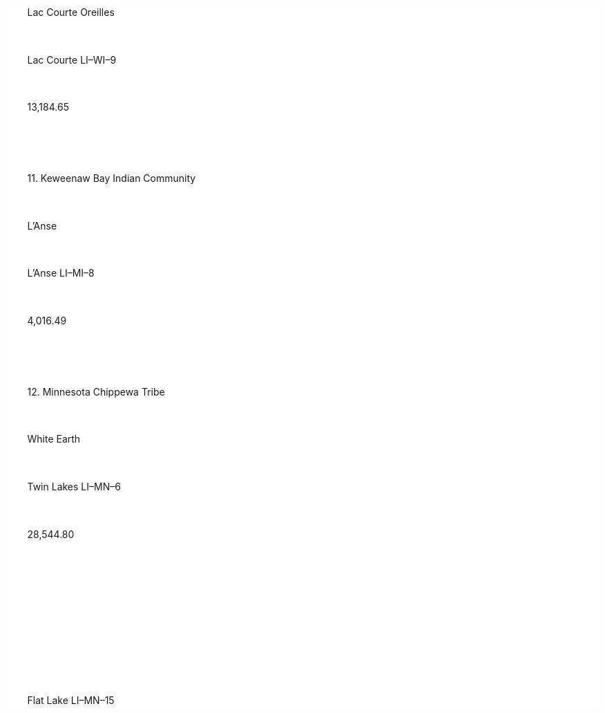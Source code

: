         Lac Courte Oreilles  </td>

            <td> 

        Lac Courte LI–WI–9  </td>

            <td> 

        13,184.65  </td>

  </tr>

          <tr>

            <td> 

        11. Keweenaw Bay Indian Community  </td>

            <td> 

        L’Anse  </td>

            <td> 

        L’Anse LI–MI–8  </td>

            <td> 

        4,016.49  </td>

  </tr>

          <tr>

            <td> 

        12. Minnesota Chippewa Tribe  </td>

            <td> 

        White Earth  </td>

            <td> 

        Twin Lakes LI–MN–6  </td>

            <td> 

        28,544.80  </td>

  </tr>

          <tr>

            <td> 

   </td>

            <td> 

   </td>

            <td> 

        Flat Lake LI–MN–15  </td>
